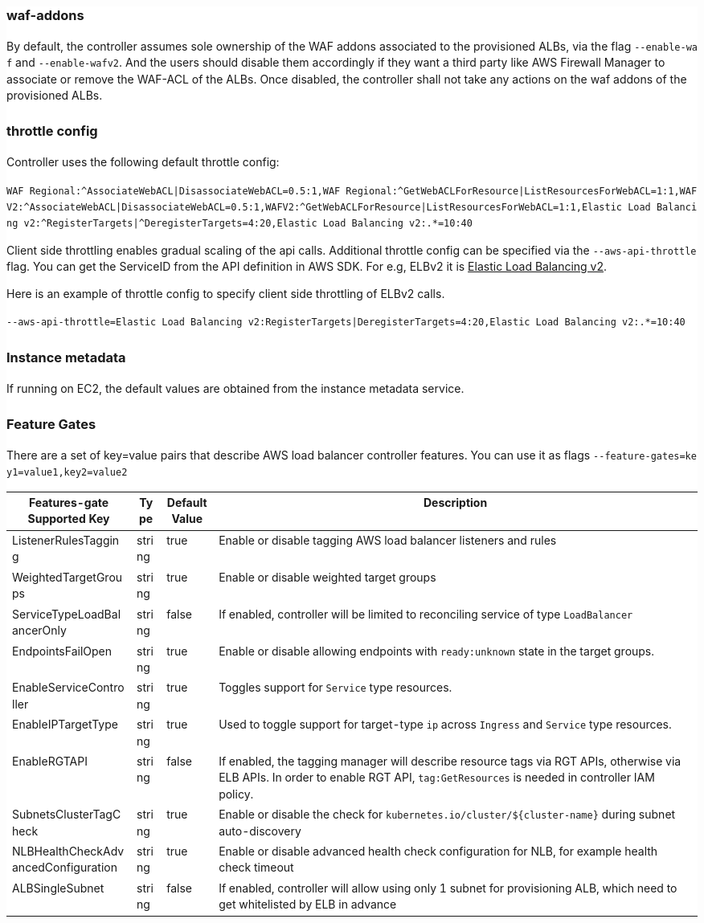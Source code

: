 ### waf-addons
By default, the controller assumes sole ownership of the WAF addons associated to the provisioned ALBs, via the flag `--enable-waf` and `--enable-wafv2`.
And the users should disable them accordingly if they want a third party like AWS Firewall Manager to associate or remove the WAF-ACL of the ALBs.
Once disabled, the controller shall not take any actions on the waf addons of the provisioned ALBs.

### throttle config

Controller uses the following default throttle config:

```
WAF Regional:^AssociateWebACL|DisassociateWebACL=0.5:1,WAF Regional:^GetWebACLForResource|ListResourcesForWebACL=1:1,WAFV2:^AssociateWebACL|DisassociateWebACL=0.5:1,WAFV2:^GetWebACLForResource|ListResourcesForWebACL=1:1,Elastic Load Balancing v2:^RegisterTargets|^DeregisterTargets=4:20,Elastic Load Balancing v2:.*=10:40
```
Client side throttling enables gradual scaling of the api calls. Additional throttle config can be specified via the `--aws-api-throttle` flag. You can get the ServiceID from the API definition in AWS SDK. For e.g, ELBv2 it is [Elastic Load Balancing v2](https://github.com/aws/aws-sdk-go/blob/main/models/apis/elasticloadbalancingv2/2015-12-01/api-2.json#L9).

Here is an example of throttle config to specify client side throttling of ELBv2 calls.

```
--aws-api-throttle=Elastic Load Balancing v2:RegisterTargets|DeregisterTargets=4:20,Elastic Load Balancing v2:.*=10:40
```

### Instance metadata
If running on EC2, the default values are obtained from the instance metadata service.


### Feature Gates
There are a set of key=value pairs that describe AWS load balancer controller features. You can use it as flags `--feature-gates=key1=value1,key2=value2`

|Features-gate Supported Key            | Type                            | Default Value | Description                                                                                                                                                                                                                                                       |
|---------------------------------------|---------------------------------|--------------|-------------------------------------------------------------------------------------------------------------------------------------------------------------------------------------------------------------------------------------------------------------------|
| ListenerRulesTagging                  | string                          | true         | Enable or disable tagging AWS load balancer listeners and rules                                                                                                                                                                                                   |
| WeightedTargetGroups                  | string                          | true         | Enable or disable weighted target groups                                                                                                                                                                                                                          |
| ServiceTypeLoadBalancerOnly           | string                          | false        | If enabled, controller will be limited to reconciling service of type `LoadBalancer`                                                                                                                                                                              |
| EndpointsFailOpen                     | string                          | true         | Enable or disable allowing endpoints with `ready:unknown` state in the target groups.                                                                                                                                                                             |
| EnableServiceController               | string                          | true         | Toggles support for `Service` type resources.                                                                                                                                                                                                                     |
| EnableIPTargetType                    | string                          | true         | Used to toggle support for target-type `ip` across `Ingress` and `Service` type resources.                                                                                                                                                                        |
| EnableRGTAPI                       | string                          | false        | If enabled, the tagging manager will describe resource tags via RGT APIs, otherwise via ELB APIs. In order to enable RGT API, `tag:GetResources` is needed in controller IAM policy.                                                                              |
| SubnetsClusterTagCheck                | string                          | true         | Enable or disable the check for `kubernetes.io/cluster/${cluster-name}` during subnet auto-discovery                                                                                                                                                              |
| NLBHealthCheckAdvancedConfiguration   | string                          | true         | Enable or disable advanced health check configuration for NLB, for example health check timeout                                                                                                                                                                   |
| ALBSingleSubnet                       | string                          | false        | If enabled, controller will allow using only 1 subnet for provisioning ALB, which need to get whitelisted by ELB in advance                                                                                                                                       |